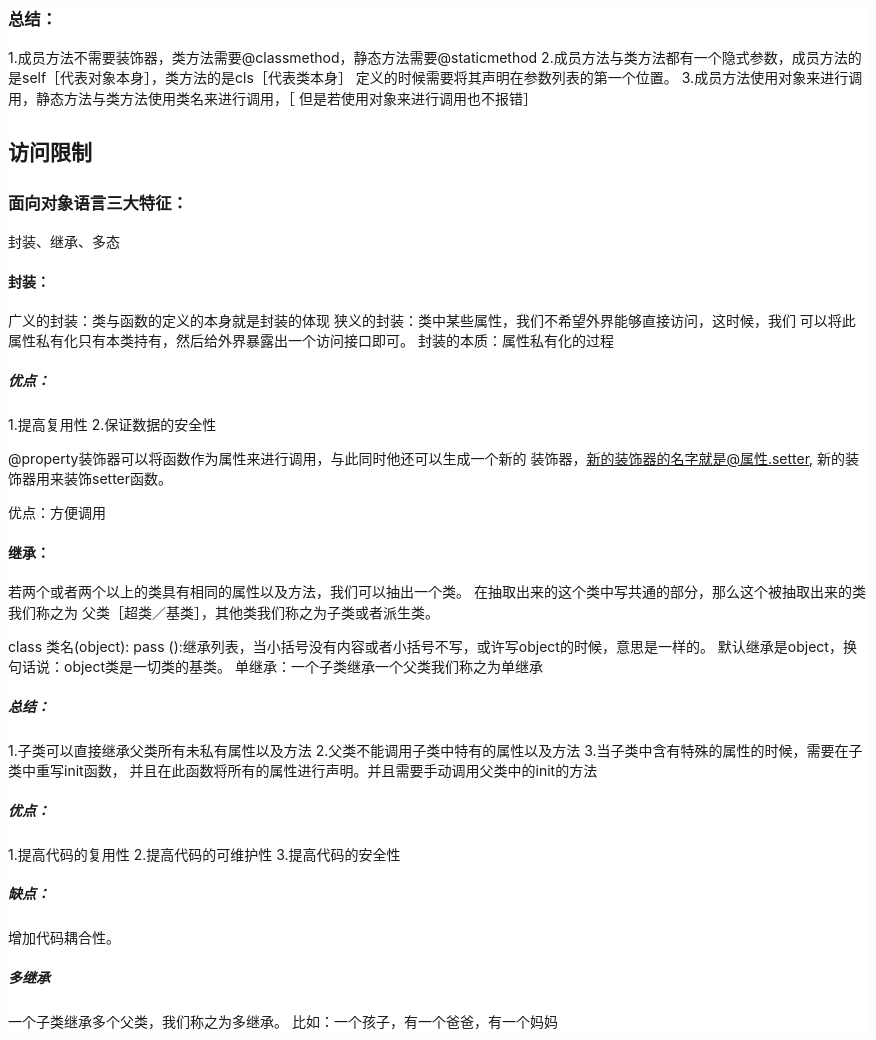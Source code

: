 ### 总结：
1.成员方法不需要装饰器，类方法需要@classmethod，静态方法需要@staticmethod
2.成员方法与类方法都有一个隐式参数，成员方法的是self［代表对象本身］，类方法的是cls［代表类本身］
定义的时候需要将其声明在参数列表的第一个位置。
3.成员方法使用对象来进行调用，静态方法与类方法使用类名来进行调用，［
但是若使用对象来进行调用也不报错］

## 访问限制
### 面向对象语言三大特征：
 封装、继承、多态
#### 封装：
广义的封装：类与函数的定义的本身就是封装的体现
狭义的封装：类中某些属性，我们不希望外界能够直接访问，这时候，我们
可以将此属性私有化只有本类持有，然后给外界暴露出一个访问接口即可。
封装的本质：属性私有化的过程
##### 优点：
1.提高复用性
2.保证数据的安全性

@property装饰器可以将函数作为属性来进行调用，与此同时他还可以生成一个新的
装饰器，新的装饰器的名字就是@属性.setter, 新的装饰器用来装饰setter函数。

优点：方便调用

#### 继承：
若两个或者两个以上的类具有相同的属性以及方法，我们可以抽出一个类。
在抽取出来的这个类中写共通的部分，那么这个被抽取出来的类我们称之为
父类［超类／基类］，其他类我们称之为子类或者派生类。

class  类名(object):
    pass
():继承列表，当小括号没有内容或者小括号不写，或许写object的时候，意思是一样的。
默认继承是object，换句话说：object类是一切类的基类。
单继承：一个子类继承一个父类我们称之为单继承
##### 总结：
1.子类可以直接继承父类所有未私有属性以及方法
2.父类不能调用子类中特有的属性以及方法
3.当子类中含有特殊的属性的时候，需要在子类中重写init函数，
并且在此函数将所有的属性进行声明。并且需要手动调用父类中的init的方法
##### 优点：
1.提高代码的复用性
2.提高代码的可维护性
3.提高代码的安全性
##### 缺点：
增加代码耦合性。

##### 多继承
一个子类继承多个父类，我们称之为多继承。
比如：一个孩子，有一个爸爸，有一个妈妈
